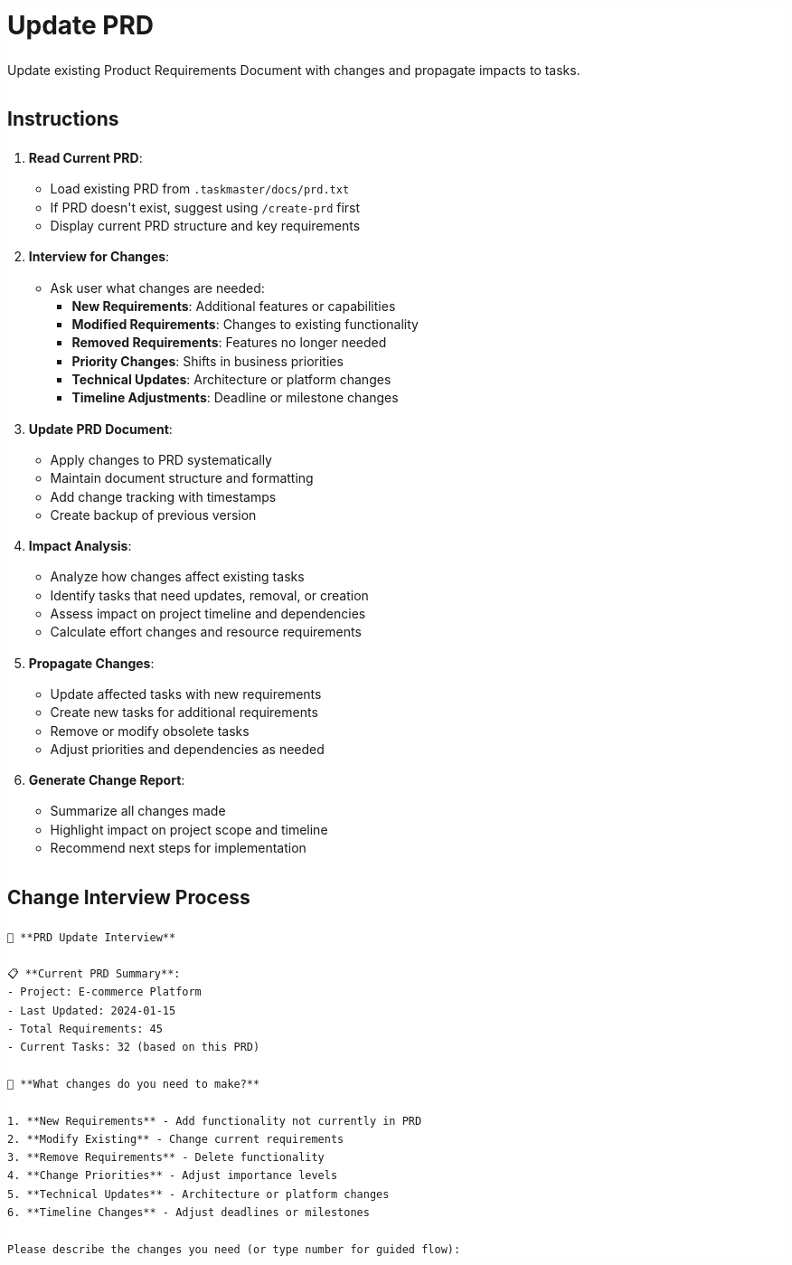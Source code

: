 # Update PRD

Update existing Product Requirements Document with changes and propagate impacts to tasks.

## Instructions

1. **Read Current PRD**:
   - Load existing PRD from `.taskmaster/docs/prd.txt`
   - If PRD doesn't exist, suggest using `/create-prd` first
   - Display current PRD structure and key requirements

2. **Interview for Changes**:
   - Ask user what changes are needed:
     - **New Requirements**: Additional features or capabilities
     - **Modified Requirements**: Changes to existing functionality
     - **Removed Requirements**: Features no longer needed
     - **Priority Changes**: Shifts in business priorities
     - **Technical Updates**: Architecture or platform changes
     - **Timeline Adjustments**: Deadline or milestone changes

3. **Update PRD Document**:
   - Apply changes to PRD systematically
   - Maintain document structure and formatting
   - Add change tracking with timestamps
   - Create backup of previous version

4. **Impact Analysis**:
   - Analyze how changes affect existing tasks
   - Identify tasks that need updates, removal, or creation
   - Assess impact on project timeline and dependencies
   - Calculate effort changes and resource requirements

5. **Propagate Changes**:
   - Update affected tasks with new requirements
   - Create new tasks for additional requirements
   - Remove or modify obsolete tasks
   - Adjust priorities and dependencies as needed

6. **Generate Change Report**:
   - Summarize all changes made
   - Highlight impact on project scope and timeline
   - Recommend next steps for implementation

## Change Interview Process

```
📝 **PRD Update Interview**

📋 **Current PRD Summary**:
- Project: E-commerce Platform
- Last Updated: 2024-01-15
- Total Requirements: 45
- Current Tasks: 32 (based on this PRD)

🔄 **What changes do you need to make?**

1. **New Requirements** - Add functionality not currently in PRD
2. **Modify Existing** - Change current requirements
3. **Remove Requirements** - Delete functionality
4. **Change Priorities** - Adjust importance levels
5. **Technical Updates** - Architecture or platform changes
6. **Timeline Changes** - Adjust deadlines or milestones

Please describe the changes you need (or type number for guided flow):
```